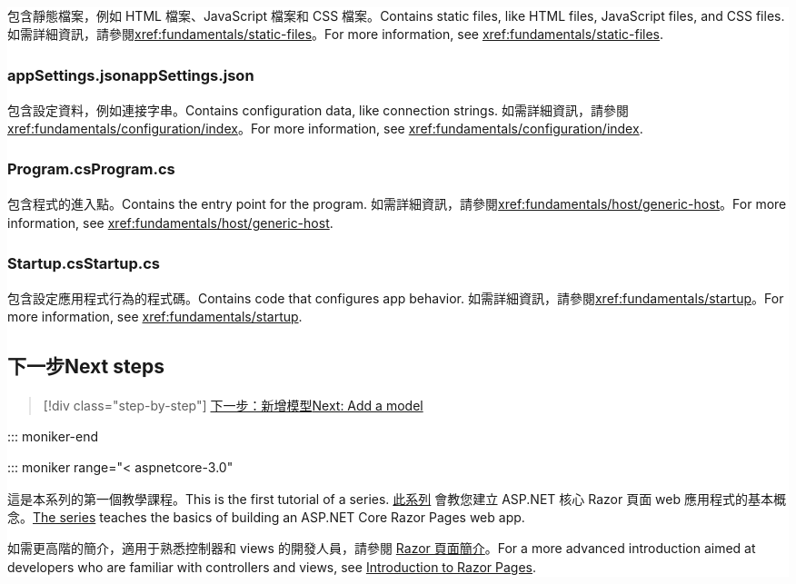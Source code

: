 <span data-ttu-id="6c292-240">包含靜態檔案，例如 HTML 檔案、JavaScript 檔案和 CSS 檔案。</span><span class="sxs-lookup"><span data-stu-id="6c292-240">Contains static files, like HTML files, JavaScript files, and CSS files.</span></span> <span data-ttu-id="6c292-241">如需詳細資訊，請參閱<xref:fundamentals/static-files>。</span><span class="sxs-lookup"><span data-stu-id="6c292-241">For more information, see <xref:fundamentals/static-files>.</span></span>

### <a name="appsettingsjson"></a><span data-ttu-id="6c292-242">appSettings.json</span><span class="sxs-lookup"><span data-stu-id="6c292-242">appSettings.json</span></span>

<span data-ttu-id="6c292-243">包含設定資料，例如連接字串。</span><span class="sxs-lookup"><span data-stu-id="6c292-243">Contains configuration data, like connection strings.</span></span> <span data-ttu-id="6c292-244">如需詳細資訊，請參閱<xref:fundamentals/configuration/index>。</span><span class="sxs-lookup"><span data-stu-id="6c292-244">For more information, see <xref:fundamentals/configuration/index>.</span></span>

### <a name="programcs"></a><span data-ttu-id="6c292-245">Program.cs</span><span class="sxs-lookup"><span data-stu-id="6c292-245">Program.cs</span></span>

<span data-ttu-id="6c292-246">包含程式的進入點。</span><span class="sxs-lookup"><span data-stu-id="6c292-246">Contains the entry point for the program.</span></span> <span data-ttu-id="6c292-247">如需詳細資訊，請參閱<xref:fundamentals/host/generic-host>。</span><span class="sxs-lookup"><span data-stu-id="6c292-247">For more information, see <xref:fundamentals/host/generic-host>.</span></span>

### <a name="startupcs"></a><span data-ttu-id="6c292-248">Startup.cs</span><span class="sxs-lookup"><span data-stu-id="6c292-248">Startup.cs</span></span>

<span data-ttu-id="6c292-249">包含設定應用程式行為的程式碼。</span><span class="sxs-lookup"><span data-stu-id="6c292-249">Contains code that configures app behavior.</span></span> <span data-ttu-id="6c292-250">如需詳細資訊，請參閱<xref:fundamentals/startup>。</span><span class="sxs-lookup"><span data-stu-id="6c292-250">For more information, see <xref:fundamentals/startup>.</span></span>

## <a name="next-steps"></a><span data-ttu-id="6c292-251">下一步</span><span class="sxs-lookup"><span data-stu-id="6c292-251">Next steps</span></span>

> [!div class="step-by-step"]
> [<span data-ttu-id="6c292-252">下一步：新增模型</span><span class="sxs-lookup"><span data-stu-id="6c292-252">Next: Add a model</span></span>](xref:tutorials/razor-pages/model)

::: moniker-end



::: moniker range="< aspnetcore-3.0"

<span data-ttu-id="6c292-253">這是本系列的第一個教學課程。</span><span class="sxs-lookup"><span data-stu-id="6c292-253">This is the first tutorial of a series.</span></span> <span data-ttu-id="6c292-254">[此系列](xref:tutorials/razor-pages/index) 會教您建立 ASP.NET 核心 Razor 頁面 web 應用程式的基本概念。</span><span class="sxs-lookup"><span data-stu-id="6c292-254">[The series](xref:tutorials/razor-pages/index) teaches the basics of building an ASP.NET Core Razor Pages web app.</span></span>

<span data-ttu-id="6c292-255">如需更高階的簡介，適用于熟悉控制器和 views 的開發人員，請參閱 [ Razor 頁面簡介](xref:razor-pages/index)。</span><span class="sxs-lookup"><span data-stu-id="6c292-255">For a more advanced introduction aimed at developers who are familiar with controllers and views, see [Introduction to Razor Pages](xref:razor-pages/index).</span></span>
